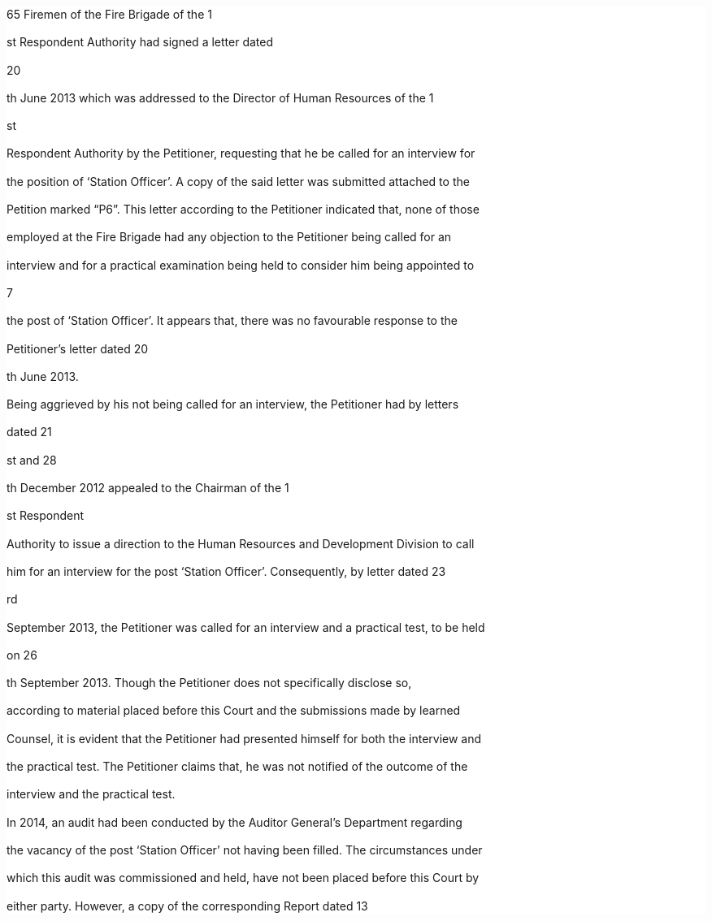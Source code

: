 65 Firemen of the Fire Brigade of the 1

st Respondent Authority had signed a letter dated

20

th June 2013 which was addressed to the Director of Human Resources of the 1

st

Respondent Authority by the Petitioner, requesting that he be called for an interview for

the position of ‘Station Officer’. A copy of the said letter was submitted attached to the

Petition marked “P6”. This letter according to the Petitioner indicated that, none of those

employed at the Fire Brigade had any objection to the Petitioner being called for an

interview and for a practical examination being held to consider him being appointed to

7

the post of ‘Station Officer’. It appears that, there was no favourable response to the

Petitioner’s letter dated 20

th June 2013.

Being aggrieved by his not being called for an interview, the Petitioner had by letters

dated 21

st and 28

th December 2012 appealed to the Chairman of the 1

st Respondent

Authority to issue a direction to the Human Resources and Development Division to call

him for an interview for the post ‘Station Officer’. Consequently, by letter dated 23

rd

September 2013, the Petitioner was called for an interview and a practical test, to be held

on 26

th September 2013. Though the Petitioner does not specifically disclose so,

according to material placed before this Court and the submissions made by learned

Counsel, it is evident that the Petitioner had presented himself for both the interview and

the practical test. The Petitioner claims that, he was not notified of the outcome of the

interview and the practical test.

In 2014, an audit had been conducted by the Auditor General’s Department regarding

the vacancy of the post ‘Station Officer’ not having been filled. The circumstances under

which this audit was commissioned and held, have not been placed before this Court by

either party. However, a copy of the corresponding Report dated 13
